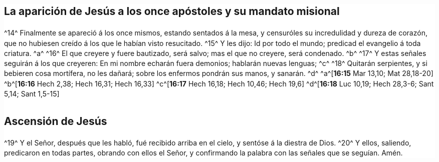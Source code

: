 ## La aparición de Jesús a los once apóstoles y su mandato misional
^14^ Finalmente se apareció á los once mismos, estando sentados á la mesa, y censuróles su incredulidad y dureza de corazón, que no hubiesen creído á los que le habían visto resucitado. ^15^ Y les dijo: Id por todo el mundo; predicad el evangelio á toda criatura. ^a^ ^16^ El que creyere y fuere bautizado, será salvo; mas el que no creyere, será condenado. ^b^ ^17^ Y estas señales seguirán á los que creyeren: En mi nombre echarán fuera demonios; hablarán nuevas lenguas; ^c^ ^18^ Quitarán serpientes, y si bebieren cosa mortífera, no les dañará; sobre los enfermos pondrán sus manos, y sanarán. ^d^ 
^a^[**16:15** Mar 13,10; Mat 28,18-20] ^b^[**16:16** Hech 2,38; Hech 16,31; Hech 16,33] ^c^[**16:17** Hech 16,18; Hech 10,46; Hech 19,6] ^d^[**16:18** Luc 10,19; Hech 28,3-6; Sant 5,14; Sant 1,5-15]

## Ascensión de Jesús
^19^ Y el Señor, después que les habló, fué recibido arriba en el cielo, y sentóse á la diestra de Dios. ^20^ Y ellos, saliendo, predicaron en todas partes, obrando con ellos el Señor, y confirmando la palabra con las señales que se seguían. Amén. 